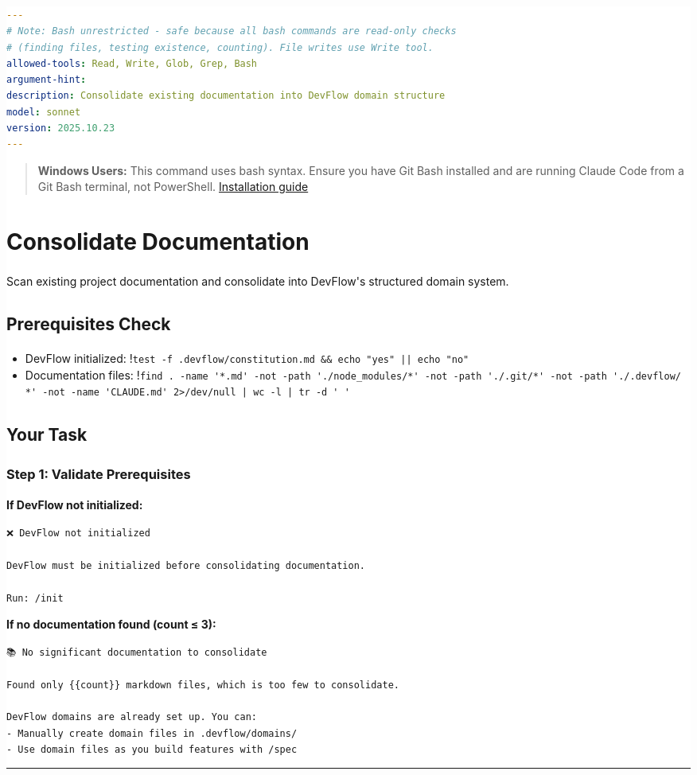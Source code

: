 ```yaml
---
# Note: Bash unrestricted - safe because all bash commands are read-only checks
# (finding files, testing existence, counting). File writes use Write tool.
allowed-tools: Read, Write, Glob, Grep, Bash
argument-hint:
description: Consolidate existing documentation into DevFlow domain structure
model: sonnet
version: 2025.10.23
---
```


> **Windows Users:** This command uses bash syntax. Ensure you have Git Bash installed and are running Claude Code from a Git Bash terminal, not PowerShell. [Installation guide](https://github.com/mathewtaylor/devflow#requirements)

# Consolidate Documentation

Scan existing project documentation and consolidate into DevFlow's structured domain system.

## Prerequisites Check

- DevFlow initialized: !`test -f .devflow/constitution.md && echo "yes" || echo "no"`
- Documentation files: !`find . -name '*.md' -not -path './node_modules/*' -not -path './.git/*' -not -path './.devflow/*' -not -name 'CLAUDE.md' 2>/dev/null | wc -l | tr -d ' '`

## Your Task

### Step 1: Validate Prerequisites

**If DevFlow not initialized:**
```
❌ DevFlow not initialized

DevFlow must be initialized before consolidating documentation.

Run: /init
```

**If no documentation found (count ≤ 3):**
```
📚 No significant documentation to consolidate

Found only {{count}} markdown files, which is too few to consolidate.

DevFlow domains are already set up. You can:
- Manually create domain files in .devflow/domains/
- Use domain files as you build features with /spec
```

---
